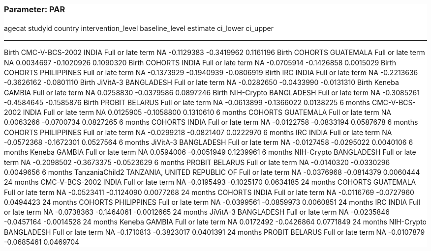 
### Parameter: PAR


agecat      studyid          country                        intervention_level   baseline_level      estimate     ci_lower     ci_upper
----------  ---------------  -----------------------------  -------------------  ---------------  -----------  -----------  -----------
Birth       CMC-V-BCS-2002   INDIA                          Full or late term    NA                -0.1129383   -0.3419962    0.1161196
Birth       COHORTS          GUATEMALA                      Full or late term    NA                 0.0034697   -0.1020926    0.1090320
Birth       COHORTS          INDIA                          Full or late term    NA                -0.0705914   -0.1426858    0.0015029
Birth       COHORTS          PHILIPPINES                    Full or late term    NA                -0.1373929   -0.1940939   -0.0806919
Birth       IRC              INDIA                          Full or late term    NA                -0.2213636   -0.3626162   -0.0801110
Birth       JiVitA-3         BANGLADESH                     Full or late term    NA                -0.0282650   -0.0433990   -0.0131310
Birth       Keneba           GAMBIA                         Full or late term    NA                 0.0258830   -0.0379586    0.0897246
Birth       NIH-Crypto       BANGLADESH                     Full or late term    NA                -0.3085261   -0.4584645   -0.1585876
Birth       PROBIT           BELARUS                        Full or late term    NA                -0.0613899   -0.1366022    0.0138225
6 months    CMC-V-BCS-2002   INDIA                          Full or late term    NA                 0.0125905   -0.1058800    0.1310610
6 months    COHORTS          GUATEMALA                      Full or late term    NA                 0.0063266   -0.0700734    0.0827265
6 months    COHORTS          INDIA                          Full or late term    NA                -0.0122758   -0.0833194    0.0587678
6 months    COHORTS          PHILIPPINES                    Full or late term    NA                -0.0299218   -0.0821407    0.0222970
6 months    IRC              INDIA                          Full or late term    NA                -0.0572368   -0.1672301    0.0527564
6 months    JiVitA-3         BANGLADESH                     Full or late term    NA                -0.0127458   -0.0295022    0.0040106
6 months    Keneba           GAMBIA                         Full or late term    NA                 0.0594006   -0.0051949    0.1239961
6 months    NIH-Crypto       BANGLADESH                     Full or late term    NA                -0.2098502   -0.3673375   -0.0523629
6 months    PROBIT           BELARUS                        Full or late term    NA                -0.0140320   -0.0330296    0.0049656
6 months    TanzaniaChild2   TANZANIA, UNITED REPUBLIC OF   Full or late term    NA                -0.0376968   -0.0814379    0.0060444
24 months   CMC-V-BCS-2002   INDIA                          Full or late term    NA                -0.0195493   -0.1025170    0.0634185
24 months   COHORTS          GUATEMALA                      Full or late term    NA                -0.0523411   -0.1124090    0.0077268
24 months   COHORTS          INDIA                          Full or late term    NA                -0.0116769   -0.0727960    0.0494423
24 months   COHORTS          PHILIPPINES                    Full or late term    NA                -0.0399561   -0.0859973    0.0060851
24 months   IRC              INDIA                          Full or late term    NA                -0.0738363   -0.1464061   -0.0012665
24 months   JiVitA-3         BANGLADESH                     Full or late term    NA                -0.0235846   -0.0457164   -0.0014528
24 months   Keneba           GAMBIA                         Full or late term    NA                 0.0172492   -0.0426864    0.0771849
24 months   NIH-Crypto       BANGLADESH                     Full or late term    NA                -0.1710813   -0.3823017    0.0401391
24 months   PROBIT           BELARUS                        Full or late term    NA                -0.0107879   -0.0685461    0.0469704
